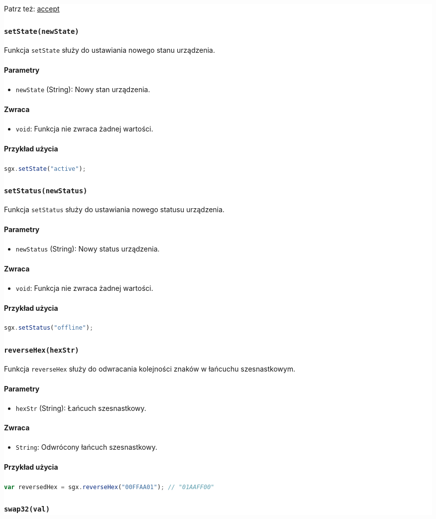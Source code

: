 Patrz też: [accept](#accept)

### <a name="setstate"></a>`setState(newState)`

Funkcja `setState` służy do ustawiania nowego stanu urządzenia.

#### Parametry

- `newState` (String): Nowy stan urządzenia.

#### Zwraca

- `void`: Funkcja nie zwraca żadnej wartości.

#### Przykład użycia

```javascript
sgx.setState("active");
```

### <a name="setstatus"></a>`setStatus(newStatus)`

Funkcja `setStatus` służy do ustawiania nowego statusu urządzenia.

#### Parametry

- `newStatus` (String): Nowy status urządzenia.

#### Zwraca

- `void`: Funkcja nie zwraca żadnej wartości.

#### Przykład użycia

```javascript
sgx.setStatus("offline");
```

### <a name="reversehex"></a>`reverseHex(hexStr)`

Funkcja `reverseHex` służy do odwracania kolejności znaków w łańcuchu szesnastkowym.

#### Parametry

- `hexStr` (String): Łańcuch szesnastkowy.

#### Zwraca

- `String`: Odwrócony łańcuch szesnastkowy.

#### Przykład użycia

```javascript
var reversedHex = sgx.reverseHex("00FFAA01"); // "01AAFF00"
```

### <a name="swap32"></a>`swap32(val)`

